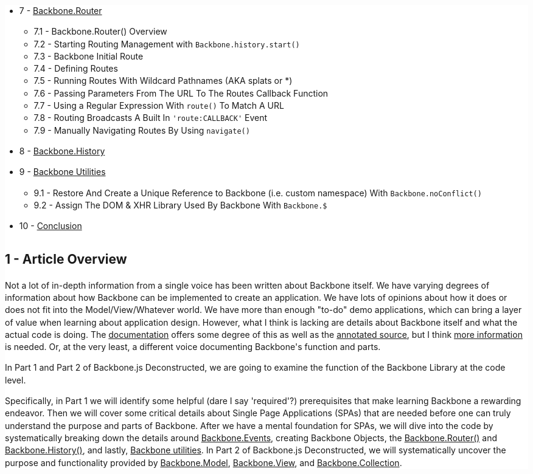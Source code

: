-   7 - [Backbone.Router](#backbone.router)
    -   7.1 - Backbone.Router() Overview
    -   7.2 - Starting Routing Management with
        `Backbone.history.start()`
    -   7.3 - Backbone Initial Route
    -   7.4 - Defining Routes
    -   7.5 - Running Routes With Wildcard Pathnames (AKA splats or \*)
    -   7.6 - Passing Parameters From The URL To The Routes Callback
        Function
    -   7.7 - Using a Regular Expression With `route()` To Match A URL
    -   7.8 - Routing Broadcasts A Built In `'route:CALLBACK'` Event
    -   7.9 - Manually Navigating Routes By Using `navigate()`

-   8 - [Backbone.History](#backbone.history)
-   9 - [Backbone Utilities](#backbone_utilities)
    -   9.1 - Restore And Create a Unique Reference to Backbone (i.e.
        custom namespace) With `Backbone.noConflict()`
    -   9.2 - Assign The DOM & XHR Library Used By Backbone With
        `Backbone.$`

-   10 - [Conclusion](#conclusion)

1 - Article Overview
--------------------

Not a lot of in-depth information from a single voice has been written
about Backbone itself. We have varying degrees of information about how
Backbone can be implemented to create an application. We have lots of
opinions about how it does or does not fit into the Model/View/Whatever
world. We have more than enough "to-do" demo applications, which can
bring a layer of value when learning about application design. However,
what I think is lacking are details about Backbone itself and what the
actual code is doing. The [documentation](http://backbonejs.org/) offers
some degree of this as well as the [annotated
source](http://backbonejs.org/docs/backbone.html), but I think [more
information](http://lostechies.com/derickbailey/2011/12/27/the-responsibilities-of-the-various-pieces-of-backbone-js/)
is needed. Or, at the very least, a different voice documenting
Backbone's function and parts.

In Part 1 and Part 2 of Backbone.js Deconstructed, we are going to
examine the function of the Backbone Library at the code level.

Specifically, in Part 1 we will identify some helpful (dare I say
'required'?) prerequisites that make learning Backbone a rewarding
endeavor. Then we will cover some critical details about Single Page
Applications (SPAs) that are needed before one can truly understand the
purpose and parts of Backbone. After we have a mental foundation for
SPAs, we will dive into the code by systematically breaking down the
details around [Backbone.Events](http://backbonejs.org/#Events),
creating Backbone Objects, the
[Backbone.Router()](http://backbonejs.org/#Router) and
[Backbone.History()](http://backbonejs.org/#History), and lastly,
[Backbone utilities](http://backbonejs.org/#Utility). In Part 2 of
Backbone.js Deconstructed, we will systematically uncover the purpose
and functionality provided by
[Backbone.Model](http://backbonejs.org/#Model),
[Backbone.View](http://backbonejs.org/#View), and
[Backbone.Collection](http://backbonejs.org/#Collection).
